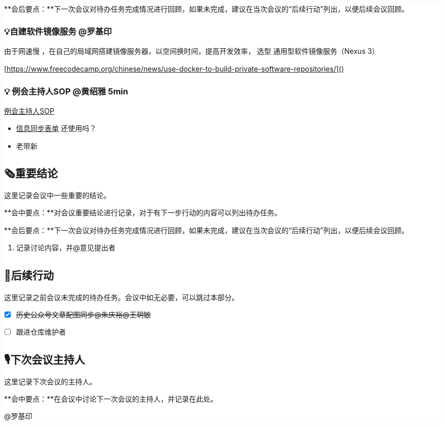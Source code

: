 **会后要点：**下一次会议对待办任务完成情况进行回顾，如果未完成，建议在当次会议的“后续行动”列出，以便后续会议回顾。

</div>

### 💡自建软件镜像服务 @罗基印

由于网速慢 ，在自己的局域网搭建镜像服务器，以空间换时间，提高开发效率， 选型  通用型软件镜像服务（Nexus 3） 

[https://www.freecodecamp.org/chinese/news/use-docker-to-build-private-software-repositories/]()

### 💡 例会主持人SOP @黄绍雅 5min

[例会主持人SOP](https://kaiyuanshe.feishu.cn/wiki/wikcnluJkOubFcuLYkEX3Ur2DXc) 

- [信息同步表单](https://kaiyuanshe.feishu.cn/share/base/form/shrcnTCIWmjjQor3UQ4r8XIpKPc) 还使用吗？

- 老带新

## 🗞️重要结论

<div class="callout">

这里记录会议中一些重要的结论。

**会中要点：**对会议重要结论进行记录，对于有下一步行动的内容可以列出待办任务。

**会后要点：**下一次会议对待办任务完成情况进行回顾，如果未完成，建议在当次会议的“后续行动”列出，以便后续会议回顾。

</div>

1. 记录讨论内容，并@意见提出者



## 🤺后续行动

<div class="callout">

这里记录之前会议未完成的待办任务。会议中如无必要，可以跳过本部分。

</div>

* [x] ~~历史公众号文章配图同步@朱庆裕@王玥敏~~

* [ ] 跟进仓库维护者



## 🎙️下次会议主持人

<div class="callout">

这里记录下次会议的主持人。

**会中要点：**在会议中讨论下一次会议的主持人，并记录在此处。

</div>

@罗基印



